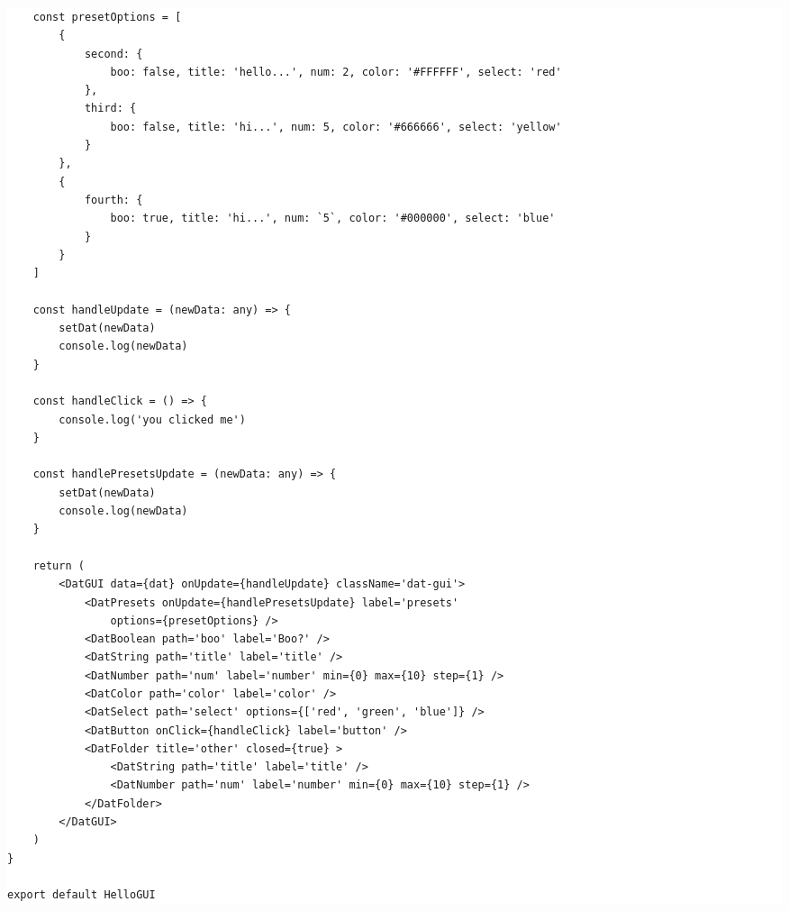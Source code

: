 ```
    const presetOptions = [
        {
            second: {
                boo: false, title: 'hello...', num: 2, color: '#FFFFFF', select: 'red'
            },
            third: {
                boo: false, title: 'hi...', num: 5, color: '#666666', select: 'yellow'
            }
        },
        {
            fourth: {
                boo: true, title: 'hi...', num: `5`, color: '#000000', select: 'blue'
            }
        }
    ]

    const handleUpdate = (newData: any) => {
        setDat(newData)
        console.log(newData)
    }

    const handleClick = () => {
        console.log('you clicked me')
    }

    const handlePresetsUpdate = (newData: any) => {
        setDat(newData)
        console.log(newData)
    }

    return (
        <DatGUI data={dat} onUpdate={handleUpdate} className='dat-gui'>
            <DatPresets onUpdate={handlePresetsUpdate} label='presets'
                options={presetOptions} />
            <DatBoolean path='boo' label='Boo?' />
            <DatString path='title' label='title' />
            <DatNumber path='num' label='number' min={0} max={10} step={1} />
            <DatColor path='color' label='color' />
            <DatSelect path='select' options={['red', 'green', 'blue']} />
            <DatButton onClick={handleClick} label='button' />
            <DatFolder title='other' closed={true} >
                <DatString path='title' label='title' />
                <DatNumber path='num' label='number' min={0} max={10} step={1} />
            </DatFolder>
        </DatGUI>
    )
}

export default HelloGUI
```

